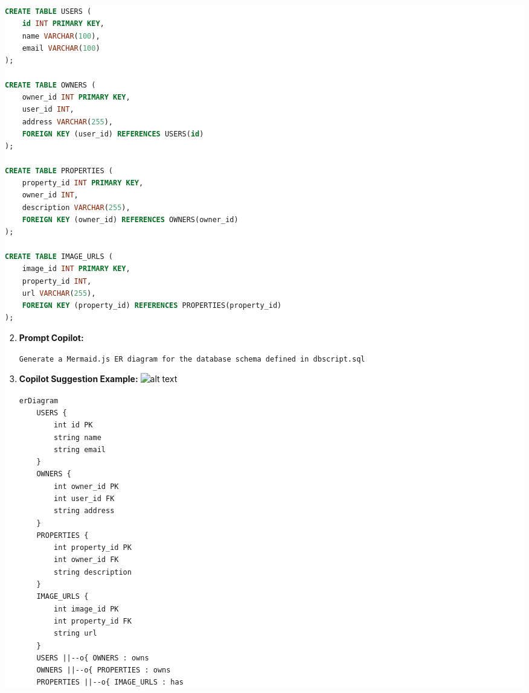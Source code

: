 ```sql
CREATE TABLE USERS (
    id INT PRIMARY KEY,
    name VARCHAR(100),
    email VARCHAR(100)
);

CREATE TABLE OWNERS (
    owner_id INT PRIMARY KEY,
    user_id INT,
    address VARCHAR(255),
    FOREIGN KEY (user_id) REFERENCES USERS(id)
);

CREATE TABLE PROPERTIES (
    property_id INT PRIMARY KEY,
    owner_id INT,
    description VARCHAR(255),
    FOREIGN KEY (owner_id) REFERENCES OWNERS(owner_id)
);

CREATE TABLE IMAGE_URLS (
    image_id INT PRIMARY KEY,
    property_id INT,
    url VARCHAR(255),
    FOREIGN KEY (property_id) REFERENCES PROPERTIES(property_id)
);
```

2. **Prompt Copilot:**

   ```plaintext
   Generate a Mermaid.js ER diagram for the database schema defined in dbscript.sql
   ```

3. **Copilot Suggestion Example:**
![alt text](../images/img208.png)

   ```mermaid
   erDiagram
       USERS {
           int id PK
           string name
           string email
       }
       OWNERS {
           int owner_id PK
           int user_id FK
           string address
       }
       PROPERTIES {
           int property_id PK
           int owner_id FK
           string description
       }
       IMAGE_URLS {
           int image_id PK
           int property_id FK
           string url
       }
       USERS ||--o{ OWNERS : owns
       OWNERS ||--o{ PROPERTIES : owns
       PROPERTIES ||--o{ IMAGE_URLS : has
   ```
